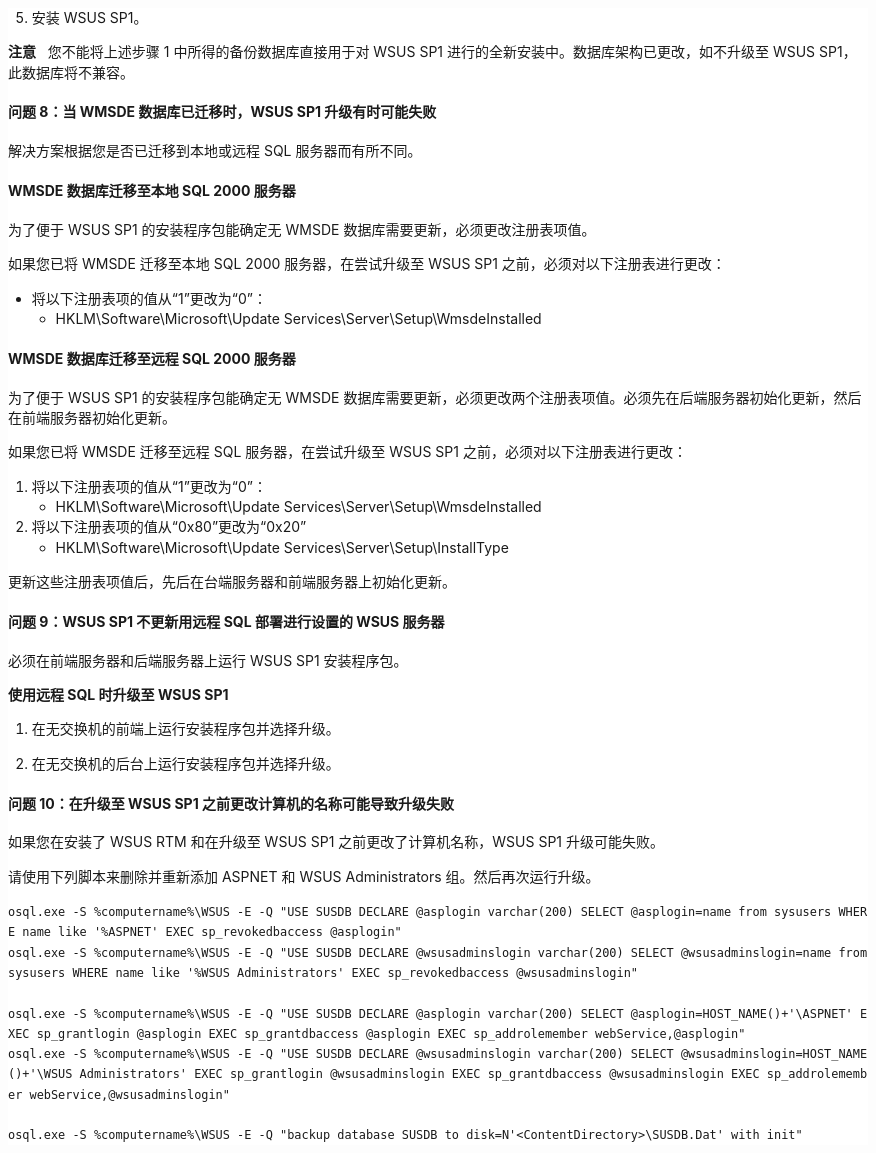 5.  安装 WSUS SP1。

**注意**   您不能将上述步骤 1 中所得的备份数据库直接用于对 WSUS SP1 进行的全新安装中。数据库架构已更改，如不升级至 WSUS SP1，此数据库将不兼容。

#### 问题 8：当 WMSDE 数据库已迁移时，WSUS SP1 升级有时可能失败

解决方案根据您是否已迁移到本地或远程 SQL 服务器而有所不同。

#### WMSDE 数据库迁移至本地 SQL 2000 服务器

为了便于 WSUS SP1 的安装程序包能确定无 WMSDE 数据库需要更新，必须更改注册表项值。

如果您已将 WMSDE 迁移至本地 SQL 2000 服务器，在尝试升级至 WSUS SP1 之前，必须对以下注册表进行更改：

-   将以下注册表项的值从“1”更改为“0”：
    -   HKLM\\Software\\Microsoft\\Update Services\\Server\\Setup\\WmsdeInstalled

#### WMSDE 数据库迁移至远程 SQL 2000 服务器

为了便于 WSUS SP1 的安装程序包能确定无 WMSDE 数据库需要更新，必须更改两个注册表项值。必须先在后端服务器初始化更新，然后在前端服务器初始化更新。  

如果您已将 WMSDE 迁移至远程 SQL 服务器，在尝试升级至 WSUS SP1 之前，必须对以下注册表进行更改：

1.  将以下注册表项的值从“1”更改为“0”：
    -   HKLM\\Software\\Microsoft\\Update Services\\Server\\Setup\\WmsdeInstalled
2.  将以下注册表项的值从“0x80”更改为“0x20”
    -   HKLM\\Software\\Microsoft\\Update Services\\Server\\Setup\\InstallType 

更新这些注册表项值后，先后在台端服务器和前端服务器上初始化更新。

#### 问题 9：WSUS SP1 不更新用远程 SQL 部署进行设置的 WSUS 服务器

必须在前端服务器和后端服务器上运行 WSUS SP1 安装程序包。

**使用远程 SQL 时升级至 WSUS SP1**
1.  在无交换机的前端上运行安装程序包并选择升级。

2.  在无交换机的后台上运行安装程序包并选择升级。

#### 问题 10：在升级至 WSUS SP1 之前更改计算机的名称可能导致升级失败

如果您在安装了 WSUS RTM 和在升级至 WSUS SP1 之前更改了计算机名称，WSUS SP1 升级可能失败。

请使用下列脚本来删除并重新添加 ASPNET 和 WSUS Administrators 组。然后再次运行升级。

```
osql.exe -S %computername%\WSUS -E -Q "USE SUSDB DECLARE @asplogin varchar(200) SELECT @asplogin=name from sysusers WHERE name like '%ASPNET' EXEC sp_revokedbaccess @asplogin"
osql.exe -S %computername%\WSUS -E -Q "USE SUSDB DECLARE @wsusadminslogin varchar(200) SELECT @wsusadminslogin=name from sysusers WHERE name like '%WSUS Administrators' EXEC sp_revokedbaccess @wsusadminslogin"
 
osql.exe -S %computername%\WSUS -E -Q "USE SUSDB DECLARE @asplogin varchar(200) SELECT @asplogin=HOST_NAME()+'\ASPNET' EXEC sp_grantlogin @asplogin EXEC sp_grantdbaccess @asplogin EXEC sp_addrolemember webService,@asplogin"
osql.exe -S %computername%\WSUS -E -Q "USE SUSDB DECLARE @wsusadminslogin varchar(200) SELECT @wsusadminslogin=HOST_NAME()+'\WSUS Administrators' EXEC sp_grantlogin @wsusadminslogin EXEC sp_grantdbaccess @wsusadminslogin EXEC sp_addrolemember webService,@wsusadminslogin"
 
osql.exe -S %computername%\WSUS -E -Q "backup database SUSDB to disk=N'<ContentDirectory>\SUSDB.Dat' with init"
```

